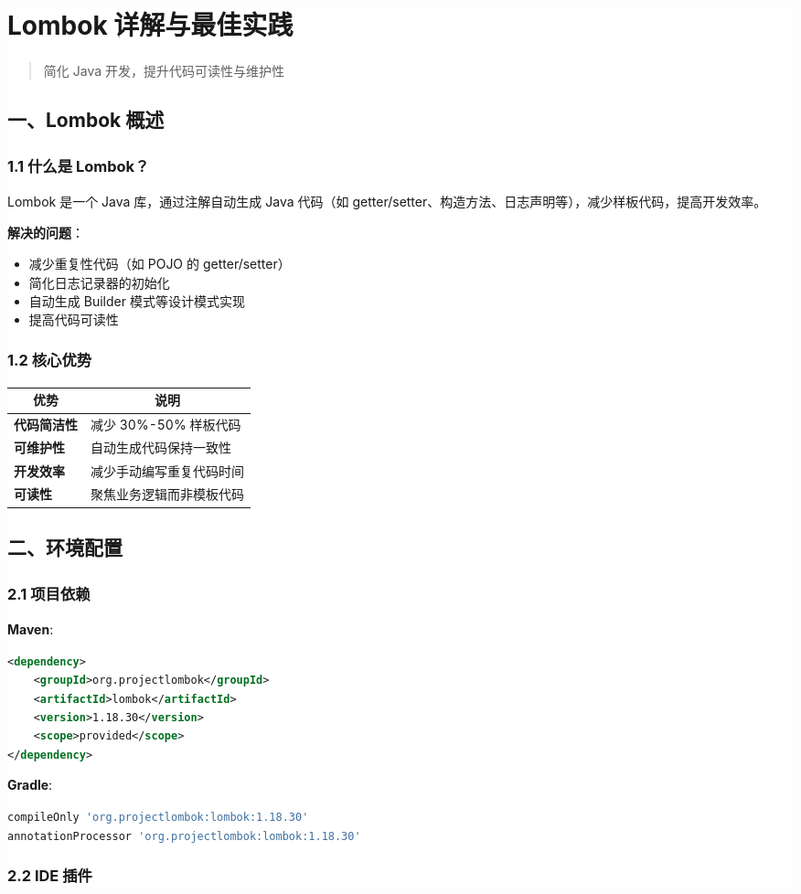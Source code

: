 # Lombok 详解与最佳实践

> 简化 Java 开发，提升代码可读性与维护性

## 一、Lombok 概述

### 1.1 什么是 Lombok？

Lombok 是一个 Java 库，通过注解自动生成 Java 代码（如 getter/setter、构造方法、日志声明等），减少样板代码，提高开发效率。

**解决的问题**：

- 减少重复性代码（如 POJO 的 getter/setter）
- 简化日志记录器的初始化
- 自动生成 Builder 模式等设计模式实现
- 提高代码可读性

### 1.2 核心优势

| 优势 | 说明 |
|------|------|
| **代码简洁性** | 减少 30%-50% 样板代码 |
| **可维护性** | 自动生成代码保持一致性 |
| **开发效率** | 减少手动编写重复代码时间 |
| **可读性** | 聚焦业务逻辑而非模板代码 |

## 二、环境配置

### 2.1 项目依赖

**Maven**:

```xml
<dependency>
    <groupId>org.projectlombok</groupId>
    <artifactId>lombok</artifactId>
    <version>1.18.30</version>
    <scope>provided</scope>
</dependency>
```

**Gradle**:

```groovy
compileOnly 'org.projectlombok:lombok:1.18.30'
annotationProcessor 'org.projectlombok:lombok:1.18.30'
```

### 2.2 IDE 插件
